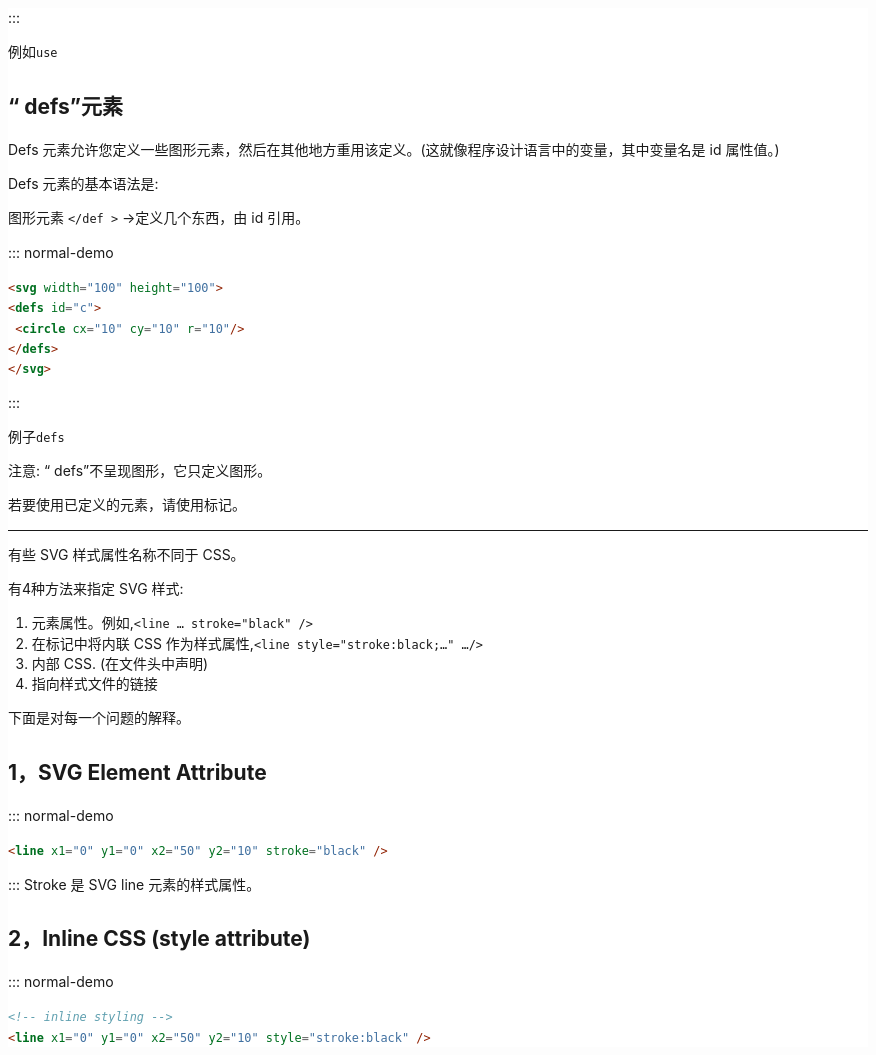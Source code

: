 :::

例如`use`

## “ defs”元素

Defs 元素允许您定义一些图形元素，然后在其他地方重用该定义。(这就像程序设计语言中的变量，其中变量名是 id 属性值。)

Defs 元素的基本语法是:

图形元素 `</def >` →定义几个东西，由 id 引用。

::: normal-demo

```html
<svg width="100" height="100">
<defs id="c">
 <circle cx="10" cy="10" r="10"/>
</defs>
</svg>
```

:::

例子`defs`

注意: “ defs”不呈现图形，它只定义图形。

若要使用已定义的元素，请使用标记。

------
有些 SVG 样式属性名称不同于 CSS。

有4种方法来指定 SVG 样式:

1. 元素属性。例如,`<line … stroke="black" />`
2. 在标记中将内联 CSS 作为样式属性,`<line style="stroke:black;…" …/>`
3. 内部 CSS. (在文件头中声明)
4. 指向样式文件的链接

下面是对每一个问题的解释。

## 1，SVG Element Attribute

::: normal-demo

```html
<line x1="0" y1="0" x2="50" y2="10" stroke="black" />
```

:::
Stroke 是 SVG line 元素的样式属性。

## 2，Inline CSS (style attribute)

::: normal-demo

```html
<!-- inline styling -->
<line x1="0" y1="0" x2="50" y2="10" style="stroke:black" />
```
